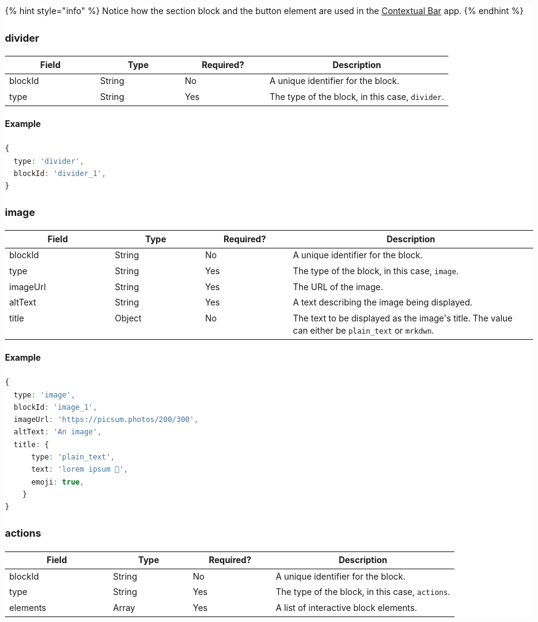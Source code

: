{% hint style="info" %}
Notice how the section block and the button element are used in the [Contextual Bar](opening-the-contextual-bar.md) app.
{% endhint %}

### divider

<table><thead><tr><th width="134">Field</th><th width="124">Type</th><th width="124">Required?</th><th>Description</th></tr></thead><tbody><tr><td>blockId</td><td>String</td><td>No</td><td>A unique identifier for the block.</td></tr><tr><td>type</td><td>String</td><td>Yes</td><td>The type of the block, in this case, <code>divider</code>.</td></tr></tbody></table>

#### Example

```typescript
{
  type: 'divider',
  blockId: 'divider_1',
}
```

### image

<table><thead><tr><th width="158">Field</th><th width="133">Type</th><th width="129">Required?</th><th>Description</th></tr></thead><tbody><tr><td>blockId</td><td>String</td><td>No</td><td>A unique identifier for the block.</td></tr><tr><td>type</td><td>String</td><td>Yes</td><td>The type of the block, in this case, <code>image</code>.</td></tr><tr><td>imageUrl</td><td>String</td><td>Yes</td><td>The URL of the image.</td></tr><tr><td>altText</td><td>String</td><td>Yes</td><td>A text describing the image being displayed.</td></tr><tr><td>title</td><td>Object</td><td>No</td><td>The text to be displayed as the image's title. The value can either be <code>plain_text</code> or <code>mrkdwn</code>.</td></tr></tbody></table>

#### Example

```typescript
{
  type: 'image',
  blockId: 'image_1',
  imageUrl: 'https://picsum.photos/200/300',
  altText: 'An image',
  title: {
      type: 'plain_text',
      text: 'lorem ipsum 🚀',
      emoji: true,
    }
}
```

### actions

<table><thead><tr><th width="155">Field</th><th width="116">Type</th><th width="121">Required?</th><th>Description</th></tr></thead><tbody><tr><td>blockId</td><td>String</td><td>No</td><td>A unique identifier for the block.</td></tr><tr><td>type</td><td>String</td><td>Yes</td><td>The type of the block, in this case, <code>actions</code>.</td></tr><tr><td>elements</td><td>Array</td><td>Yes</td><td>A list of interactive block elements.</td></tr></tbody></table>
